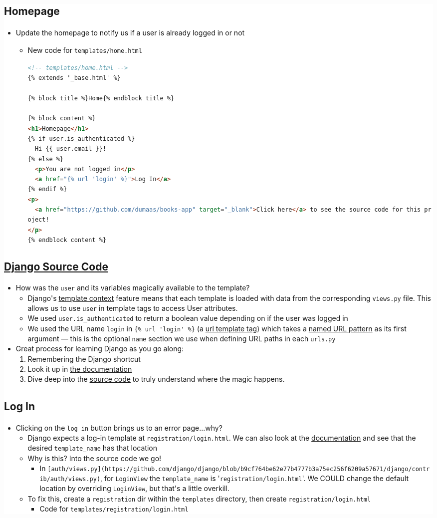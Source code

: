 ## Homepage

- Update the homepage to notify us if a user is already logged in or not
    - New code for `templates/home.html`

        ```html
        <!-- templates/home.html -->
        {% extends '_base.html' %}

        {% block title %}Home{% endblock title %}

        {% block content %}
        <h1>Homepage</h1>
        {% if user.is_authenticated %}
          Hi {{ user.email }}!
        {% else %}
          <p>You are not logged in</p>
          <a href="{% url 'login' %}">Log In</a>
        {% endif %}
        <p>
          <a href="https://github.com/dumaas/books-app" target="_blank">Click here</a> to see the source code for this project!
        </p>
        {% endblock content %}
        ```

## [Django Source Code](https://docs.djangoproject.com/en/2.2/topics/auth/default/)

- How was the `user` and its variables magically available to the template?
    - Django's [template context](https://docs.djangoproject.com/en/2.2/topics/auth/default/#authentication-data-in-templates) feature means that each template is loaded with data from the corresponding `views.py` file. This allows us to use `user` in template tags to access User attributes.
    - We used `user.is_authenticated` to return a boolean value depending on if the user was logged in
    - We used the URL name `login` in `{% url 'login' %}` (a [url template tag](https://docs.djangoproject.com/en/2.2/ref/templates/builtins/#url)) which takes a [named URL pattern](https://docs.djangoproject.com/en/2.2/topics/http/urls/#naming-url-patterns) as its first argument — this is the optional `name` section we use when defining URL paths in each `urls.py`
- Great process for learning Django as you go along:
    1. Remembering the Django shortcut
    2. Look it up in [the documentation](https://docs.djangoproject.com/en/3.1/)
    3. Dive deep into the [source code](https://github.com/django/django) to truly understand where the magic happens.

## Log In

- Clicking on the `log in` button brings us to an error page...why?
    - Django expects a log-in template at `registration/login.html`. We can also look at the [documentation](https://docs.djangoproject.com/en/2.2/topics/auth/default/#all-authentication-views) and see that the desired `template_name` has that location
    - Why is this? Into the source code we go!
        - In `[auth/views.py](https://github.com/django/django/blob/b9cf764be62e77b4777b3a75ec256f6209a57671/django/contrib/auth/views.py)`, for `LoginView` the `template_name` is '`registration/login.html`'. We COULD change the default location by overriding `LoginView`, but that's a little overkill.
    - To fix this, create a `registration` dir within the `templates` directory, then create `registration/login.html`
        - Code for `templates/registration/login.html`
